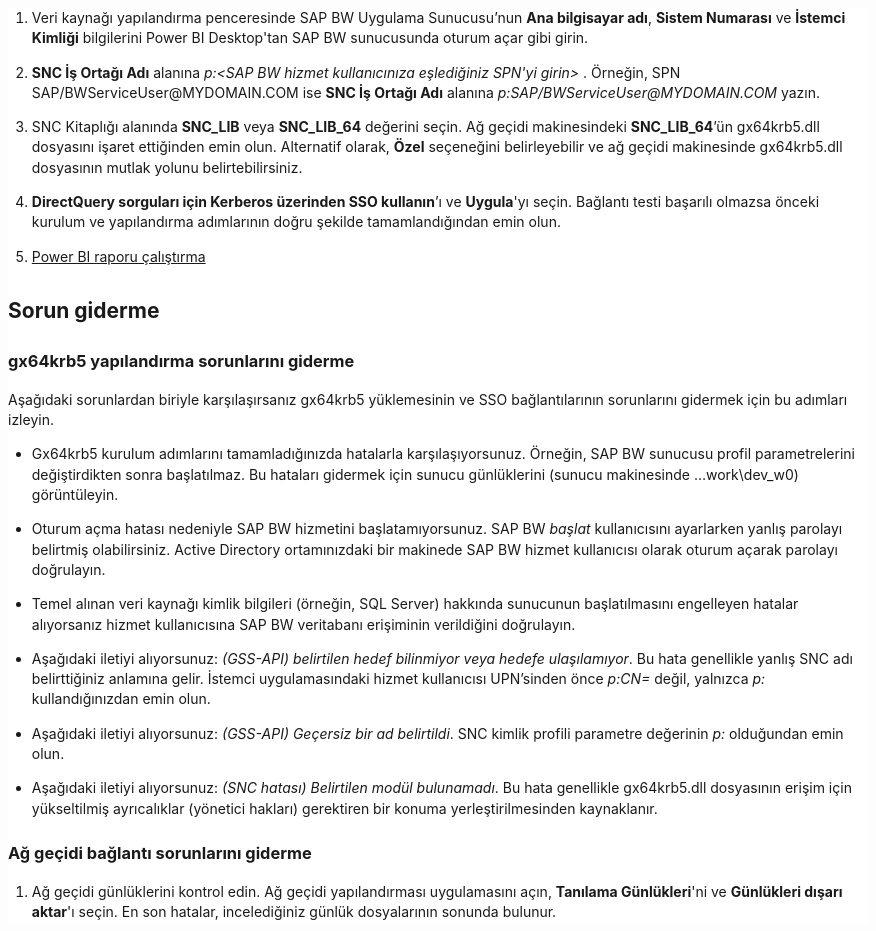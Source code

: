 1. Veri kaynağı yapılandırma penceresinde SAP BW Uygulama Sunucusu’nun **Ana bilgisayar adı**, **Sistem Numarası** ve **İstemci Kimliği** bilgilerini Power BI Desktop'tan SAP BW sunucusunda oturum açar gibi girin.

1. **SNC İş Ortağı Adı** alanına *p:&lt;SAP BW hizmet kullanıcınıza eşlediğiniz SPN'yi girin&gt;* . Örneğin, SPN SAP/BWServiceUser\@MYDOMAIN.COM ise **SNC İş Ortağı Adı** alanına *p:SAP/BWServiceUser\@MYDOMAIN.COM* yazın.

1. SNC Kitaplığı alanında **SNC\_LIB** veya **SNC\_LIB\_64** değerini seçin. Ağ geçidi makinesindeki **SNC\_LIB\_64**’ün gx64krb5.dll dosyasını işaret ettiğinden emin olun. Alternatif olarak, **Özel** seçeneğini belirleyebilir ve ağ geçidi makinesinde gx64krb5.dll dosyasının mutlak yolunu belirtebilirsiniz.

1. **DirectQuery sorguları için Kerberos üzerinden SSO kullanın**’ı ve **Uygula**'yı seçin. Bağlantı testi başarılı olmazsa önceki kurulum ve yapılandırma adımlarının doğru şekilde tamamlandığından emin olun.

1. [Power BI raporu çalıştırma](service-gateway-sso-kerberos.md#run-a-power-bi-report)

## <a name="troubleshooting"></a>Sorun giderme

### <a name="troubleshoot-gx64krb5-configuration"></a>gx64krb5 yapılandırma sorunlarını giderme

Aşağıdaki sorunlardan biriyle karşılaşırsanız gx64krb5 yüklemesinin ve SSO bağlantılarının sorunlarını gidermek için bu adımları izleyin.

* Gx64krb5 kurulum adımlarını tamamladığınızda hatalarla karşılaşıyorsunuz. Örneğin, SAP BW sunucusu profil parametrelerini değiştirdikten sonra başlatılmaz. Bu hataları gidermek için sunucu günlüklerini (sunucu makinesinde …work\dev\_w0) görüntüleyin. 

* Oturum açma hatası nedeniyle SAP BW hizmetini başlatamıyorsunuz. SAP BW *başlat* kullanıcısını ayarlarken yanlış parolayı belirtmiş olabilirsiniz. Active Directory ortamınızdaki bir makinede SAP BW hizmet kullanıcısı olarak oturum açarak parolayı doğrulayın.

* Temel alınan veri kaynağı kimlik bilgileri (örneğin, SQL Server) hakkında sunucunun başlatılmasını engelleyen hatalar alıyorsanız hizmet kullanıcısına SAP BW veritabanı erişiminin verildiğini doğrulayın.

* Aşağıdaki iletiyi alıyorsunuz: *(GSS-API) belirtilen hedef bilinmiyor veya hedefe ulaşılamıyor*. Bu hata genellikle yanlış SNC adı belirttiğiniz anlamına gelir. İstemci uygulamasındaki hizmet kullanıcısı UPN’sinden önce *p:CN=* değil, yalnızca *p:* kullandığınızdan emin olun.

* Aşağıdaki iletiyi alıyorsunuz: *(GSS-API) Geçersiz bir ad belirtildi*. SNC kimlik profili parametre değerinin *p:* olduğundan emin olun.

* Aşağıdaki iletiyi alıyorsunuz: *(SNC hatası) Belirtilen modül bulunamadı*. Bu hata genellikle gx64krb5.dll dosyasının erişim için yükseltilmiş ayrıcalıklar (yönetici hakları) gerektiren bir konuma yerleştirilmesinden kaynaklanır.

### <a name="troubleshoot-gateway-connectivity-issues"></a>Ağ geçidi bağlantı sorunlarını giderme

1. Ağ geçidi günlüklerini kontrol edin. Ağ geçidi yapılandırması uygulamasını açın, **Tanılama Günlükleri**'ni ve **Günlükleri dışarı aktar**'ı seçin. En son hatalar, incelediğiniz günlük dosyalarının sonunda bulunur.
